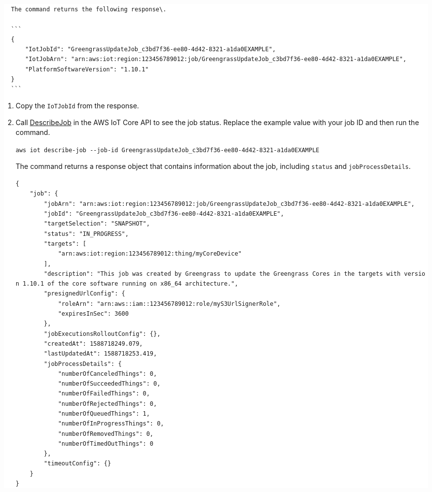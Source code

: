       The command returns the following response\.

      ```
      {
          "IotJobId": "GreengrassUpdateJob_c3bd7f36-ee80-4d42-8321-a1da0EXAMPLE",
          "IotJobArn": "arn:aws:iot:region:123456789012:job/GreengrassUpdateJob_c3bd7f36-ee80-4d42-8321-a1da0EXAMPLE",
          "PlatformSoftwareVersion": "1.10.1"
      }
      ```

   1. Copy the `IoTJobId` from the response\.

   1. Call [DescribeJob](https://docs.aws.amazon.com/iot/latest/developerguide/manage-job-cli.html#describe-job) in the AWS IoT Core API to see the job status\. Replace the example value with your job ID and then run the command\.

      ```
      aws iot describe-job --job-id GreengrassUpdateJob_c3bd7f36-ee80-4d42-8321-a1da0EXAMPLE
      ```

      The command returns a response object that contains information about the job, including `status` and `jobProcessDetails`\.

      ```
      {
          "job": {
              "jobArn": "arn:aws:iot:region:123456789012:job/GreengrassUpdateJob_c3bd7f36-ee80-4d42-8321-a1da0EXAMPLE",
              "jobId": "GreengrassUpdateJob_c3bd7f36-ee80-4d42-8321-a1da0EXAMPLE",
              "targetSelection": "SNAPSHOT",
              "status": "IN_PROGRESS",
              "targets": [
                  "arn:aws:iot:region:123456789012:thing/myCoreDevice"
              ],
              "description": "This job was created by Greengrass to update the Greengrass Cores in the targets with version 1.10.1 of the core software running on x86_64 architecture.",
              "presignedUrlConfig": {
                  "roleArn": "arn:aws::iam::123456789012:role/myS3UrlSignerRole",
                  "expiresInSec": 3600
              },
              "jobExecutionsRolloutConfig": {},
              "createdAt": 1588718249.079,
              "lastUpdatedAt": 1588718253.419,
              "jobProcessDetails": {
                  "numberOfCanceledThings": 0,
                  "numberOfSucceededThings": 0,
                  "numberOfFailedThings": 0,
                  "numberOfRejectedThings": 0,
                  "numberOfQueuedThings": 1,
                  "numberOfInProgressThings": 0,
                  "numberOfRemovedThings": 0,
                  "numberOfTimedOutThings": 0
              },
              "timeoutConfig": {}
          }
      }
      ```
